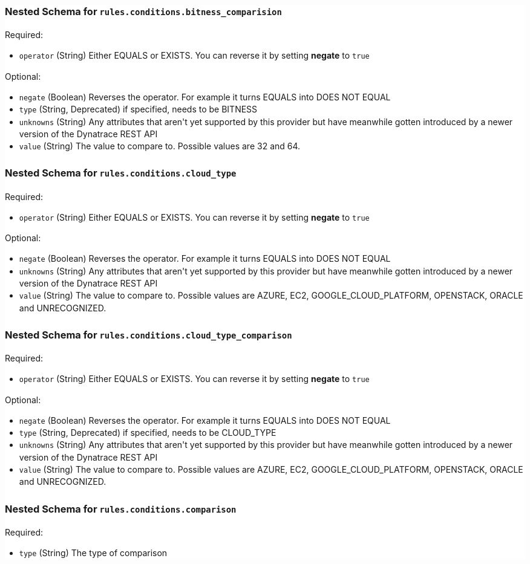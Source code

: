 
<a id="nestedblock--rules--conditions--bitness_comparision"></a>
### Nested Schema for `rules.conditions.bitness_comparision`

Required:

- `operator` (String) Either EQUALS or EXISTS. You can reverse it by setting **negate** to `true`

Optional:

- `negate` (Boolean) Reverses the operator. For example it turns EQUALS into DOES NOT EQUAL
- `type` (String, Deprecated) if specified, needs to be BITNESS
- `unknowns` (String) Any attributes that aren't yet supported by this provider but have meanwhile gotten introduced by a newer version of the Dynatrace REST API
- `value` (String) The value to compare to. Possible values are 32 and 64.


<a id="nestedblock--rules--conditions--cloud_type"></a>
### Nested Schema for `rules.conditions.cloud_type`

Required:

- `operator` (String) Either EQUALS or EXISTS. You can reverse it by setting **negate** to `true`

Optional:

- `negate` (Boolean) Reverses the operator. For example it turns EQUALS into DOES NOT EQUAL
- `unknowns` (String) Any attributes that aren't yet supported by this provider but have meanwhile gotten introduced by a newer version of the Dynatrace REST API
- `value` (String) The value to compare to. Possible values are AZURE, EC2, GOOGLE_CLOUD_PLATFORM, OPENSTACK, ORACLE and UNRECOGNIZED.


<a id="nestedblock--rules--conditions--cloud_type_comparison"></a>
### Nested Schema for `rules.conditions.cloud_type_comparison`

Required:

- `operator` (String) Either EQUALS or EXISTS. You can reverse it by setting **negate** to `true`

Optional:

- `negate` (Boolean) Reverses the operator. For example it turns EQUALS into DOES NOT EQUAL
- `type` (String, Deprecated) if specified, needs to be CLOUD_TYPE
- `unknowns` (String) Any attributes that aren't yet supported by this provider but have meanwhile gotten introduced by a newer version of the Dynatrace REST API
- `value` (String) The value to compare to. Possible values are AZURE, EC2, GOOGLE_CLOUD_PLATFORM, OPENSTACK, ORACLE and UNRECOGNIZED.


<a id="nestedblock--rules--conditions--comparison"></a>
### Nested Schema for `rules.conditions.comparison`

Required:

- `type` (String) The type of comparison

